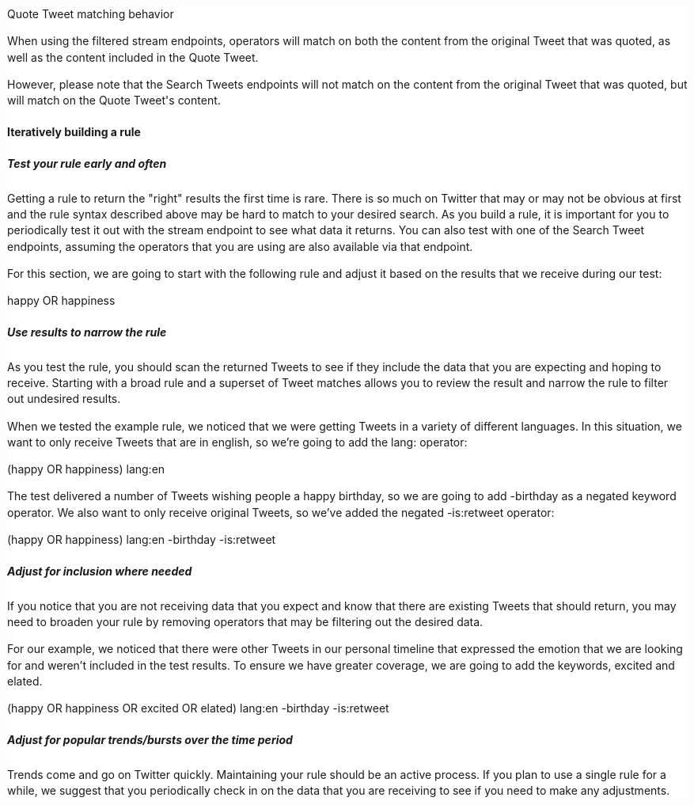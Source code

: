 #### 
Quote Tweet matching behavior

When using the filtered stream endpoints, operators will match on both the content from the original Tweet that was quoted, as well as the content included in the Quote Tweet.

However, please note that the Search Tweets endpoints will not match on the content from the original Tweet that was quoted, but will match on the Quote Tweet's content.  

#### Iteratively building a rule

##### Test your rule early and often

Getting a rule to return the "right" results the first time is rare. There is so much on Twitter that may or may not be obvious at first and the rule syntax described above may be hard to match to your desired search. As you build a rule, it is important for you to periodically test it out with the stream endpoint to see what data it returns. You can also test with one of the Search Tweet endpoints, assuming the operators that you are using are also available via that endpoint. 

For this section, we are going to start with the following rule and adjust it based on the results that we receive during our test: 

happy OR happiness

##### Use results to narrow the rule

As you test the rule, you should scan the returned Tweets to see if they include the data that you are expecting and hoping to receive. Starting with a broad rule and a superset of Tweet matches allows you to review the result and narrow the rule to filter out undesired results.  

When we tested the example rule, we noticed that we were getting Tweets in a variety of different languages. In this situation, we want to only receive Tweets that are in english, so we’re going to add the lang: operator:

(happy OR happiness) lang:en

The test delivered a number of Tweets wishing people a happy birthday, so we are going to add -birthday as a negated keyword operator. We also want to only receive original Tweets, so we’ve added the negated -is:retweet operator:

(happy OR happiness) lang:en -birthday -is:retweet

##### Adjust for inclusion where needed

If you notice that you are not receiving data that you expect and know that there are existing Tweets that should return, you may need to broaden your rule by removing operators that may be filtering out the desired data. 

For our example, we noticed that there were other Tweets in our personal timeline that expressed the emotion that we are looking for and weren’t included in the test results. To ensure we have greater coverage, we are going to add the keywords, excited and elated.

(happy OR happiness OR excited OR elated) lang:en -birthday -is:retweet

##### Adjust for popular trends/bursts over the time period

Trends come and go on Twitter quickly. Maintaining your rule should be an active process. If you plan to use a single rule for a while, we suggest that you periodically check in on the data that you are receiving to see if you need to make any adjustments.
